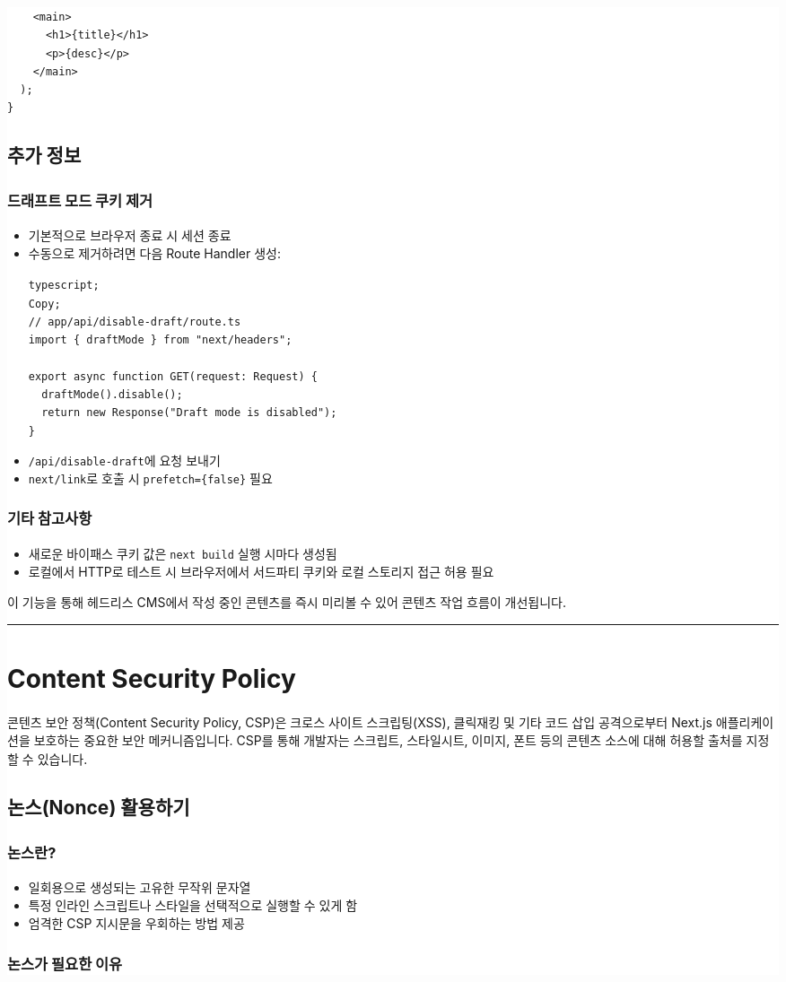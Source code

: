 ```tsx
    <main>
      <h1>{title}</h1>
      <p>{desc}</p>
    </main>
  );
}
```

## 추가 정보

### 드래프트 모드 쿠키 제거

- 기본적으로 브라우저 종료 시 세션 종료
- 수동으로 제거하려면 다음 Route Handler 생성:
  ```tsx
  typescript;
  Copy;
  // app/api/disable-draft/route.ts
  import { draftMode } from "next/headers";

  export async function GET(request: Request) {
    draftMode().disable();
    return new Response("Draft mode is disabled");
  }
  ```
- `/api/disable-draft`에 요청 보내기
- `next/link`로 호출 시 `prefetch={false}` 필요

### 기타 참고사항

- 새로운 바이패스 쿠키 값은 `next build` 실행 시마다 생성됨
- 로컬에서 HTTP로 테스트 시 브라우저에서 서드파티 쿠키와 로컬 스토리지 접근 허용 필요

이 기능을 통해 헤드리스 CMS에서 작성 중인 콘텐츠를 즉시 미리볼 수 있어 콘텐츠 작업 흐름이 개선됩니다.

---

# Content Security Policy

콘텐츠 보안 정책(Content Security Policy, CSP)은 크로스 사이트 스크립팅(XSS), 클릭재킹 및 기타 코드 삽입 공격으로부터 Next.js 애플리케이션을 보호하는 중요한 보안 메커니즘입니다. CSP를 통해 개발자는 스크립트, 스타일시트, 이미지, 폰트 등의 콘텐츠 소스에 대해 허용할 출처를 지정할 수 있습니다.

## 논스(Nonce) 활용하기

### 논스란?

- 일회용으로 생성되는 고유한 무작위 문자열
- 특정 인라인 스크립트나 스타일을 선택적으로 실행할 수 있게 함
- 엄격한 CSP 지시문을 우회하는 방법 제공

### 논스가 필요한 이유
